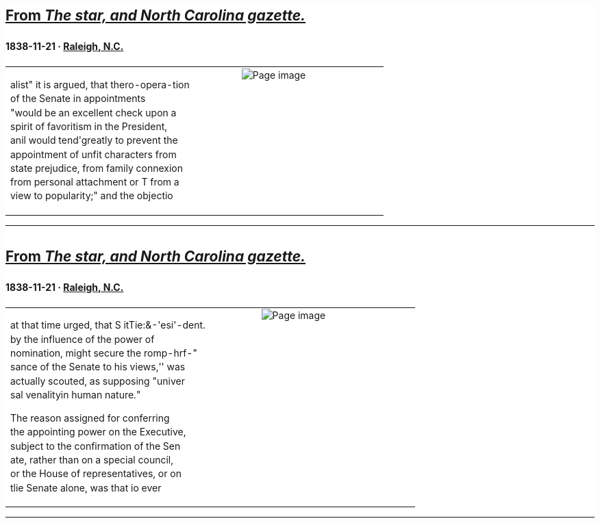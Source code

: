 ## [From _The star, and North Carolina gazette._](https://newspapers.digitalnc.org/lccn/sn87090472/1838-11-21/ed-1/seq-1/)

#### 1838-11-21 &middot; [Raleigh, N.C.](http://dbpedia.org/resource/Raleigh%2C_North_Carolina)

<table style="width: 100%;"><tr><td style="width: 50%">

  
alist&quot; it is argued, that thero-opera-tion  
of the Senate in appointments  
&quot;would be an excellent check upon a  
spirit of favoritism in the President,  
anil would tend&#x27;greatly to prevent the  
appointment of unfit characters from  
state prejudice, from family connexion  
from personal attachment or T from a  
view to popularity;&quot; and the objectio
</td><td style="width: 50%; max-height: 75%; margin: auto; display: block;">
<img alt="Page image" src="https://newspapers.digitalnc.org/images/iiif/batch_ncu_StarRal11n_ver01%2Fdata%2F1838112101%2F1196.jp2/pct:31.785944551902,86.0051993067591,14.48527831506555,5.488157134604275/!600,600/0/default.jpg"/>
</td>
</tr></table>

---

## [From _The star, and North Carolina gazette._](https://newspapers.digitalnc.org/lccn/sn87090472/1838-11-21/ed-1/seq-1/)

#### 1838-11-21 &middot; [Raleigh, N.C.](http://dbpedia.org/resource/Raleigh%2C_North_Carolina)

<table style="width: 100%;"><tr><td style="width: 50%">

  
at that time urged, that S itTie:&amp;-&#x27;esi&#x27;-dent.  
by the influence of the power of  
nomination, might secure the romp-hrf-&quot;  
sance of the Senate to his views,&#x27;&#x27; was  
actually scouted, as supposing &quot;univer­  
sal venalityin human nature.&quot;  
  
The reason assigned for conferring  
the appointing power on the Executive,  
subject to the confirmation of the Sen­  
ate, rather than on a special council,  
or the House of representatives, or on  
tlie Senate alone, was that io ever
</td><td style="width: 50%; max-height: 75%; margin: auto; display: block;">
<img alt="Page image" src="https://newspapers.digitalnc.org/images/iiif/batch_ncu_StarRal11n_ver01%2Fdata%2F1838112101%2F1196.jp2/pct:31.72147001934236,11.900635470826112,29.400386847195357,83.21779318313114/!600,600/0/default.jpg"/>
</td>
</tr></table>

---